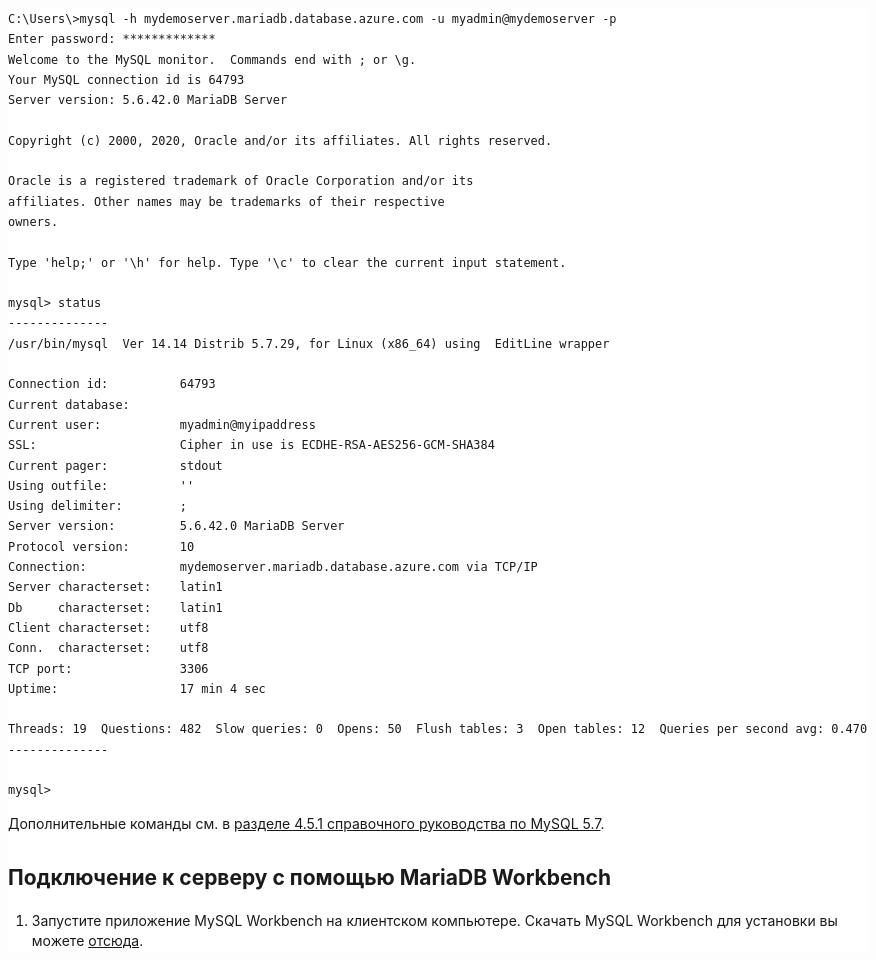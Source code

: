    ```Output
   C:\Users\>mysql -h mydemoserver.mariadb.database.azure.com -u myadmin@mydemoserver -p
   Enter password: *************
   Welcome to the MySQL monitor.  Commands end with ; or \g.
   Your MySQL connection id is 64793
   Server version: 5.6.42.0 MariaDB Server

   Copyright (c) 2000, 2020, Oracle and/or its affiliates. All rights reserved.

   Oracle is a registered trademark of Oracle Corporation and/or its
   affiliates. Other names may be trademarks of their respective
   owners.

   Type 'help;' or '\h' for help. Type '\c' to clear the current input statement.

   mysql> status
   --------------
   /usr/bin/mysql  Ver 14.14 Distrib 5.7.29, for Linux (x86_64) using  EditLine wrapper

   Connection id:          64793
   Current database:
   Current user:           myadmin@myipaddress
   SSL:                    Cipher in use is ECDHE-RSA-AES256-GCM-SHA384
   Current pager:          stdout
   Using outfile:          ''
   Using delimiter:        ;
   Server version:         5.6.42.0 MariaDB Server
   Protocol version:       10
   Connection:             mydemoserver.mariadb.database.azure.com via TCP/IP
   Server characterset:    latin1
   Db     characterset:    latin1
   Client characterset:    utf8
   Conn.  characterset:    utf8
   TCP port:               3306
   Uptime:                 17 min 4 sec

   Threads: 19  Questions: 482  Slow queries: 0  Opens: 50  Flush tables: 3  Open tables: 12  Queries per second avg: 0.470
   --------------

   mysql>
   ```

Дополнительные команды см. в [разделе 4.5.1 справочного руководства по MySQL 5.7](https://dev.mysql.com/doc/refman/5.7/en/mysql.html).

## <a name="connect-to-the-server-using-mariadb-workbench"></a>Подключение к серверу с помощью MariaDB Workbench

1. Запустите приложение MySQL Workbench на клиентском компьютере. Скачать MySQL Workbench для установки вы можете [отсюда](https://dev.mysql.com/downloads/workbench/).
